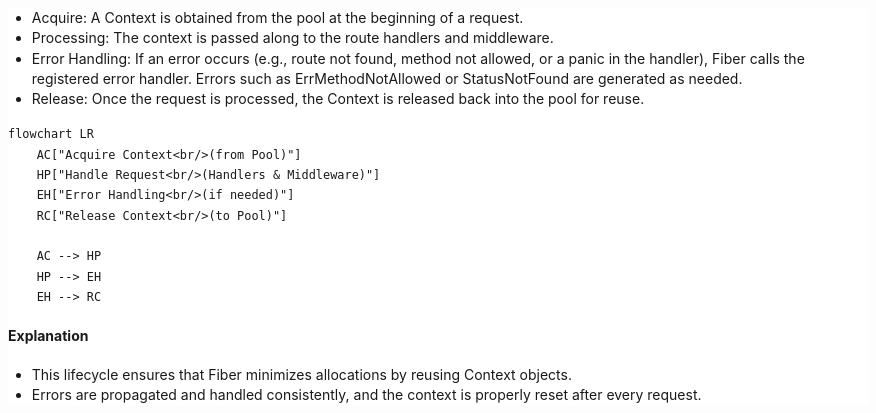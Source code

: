- Acquire: A Context is obtained from the pool at the beginning of a request.
- Processing: The context is passed along to the route handlers and middleware.
- Error Handling: If an error occurs (e.g., route not found, method not allowed, or a panic in the handler), Fiber calls the registered error handler. Errors such as ErrMethodNotAllowed or StatusNotFound are generated as needed.
- Release: Once the request is processed, the Context is released back into the pool for reuse.

```mermaid
flowchart LR
    AC["Acquire Context<br/>(from Pool)"]
    HP["Handle Request<br/>(Handlers & Middleware)"]
    EH["Error Handling<br/>(if needed)"]
    RC["Release Context<br/>(to Pool)"]

    AC --> HP
    HP --> EH
    EH --> RC
```

#### Explanation

- This lifecycle ensures that Fiber minimizes allocations by reusing Context objects.
- Errors are propagated and handled consistently, and the context is properly reset after every request.
